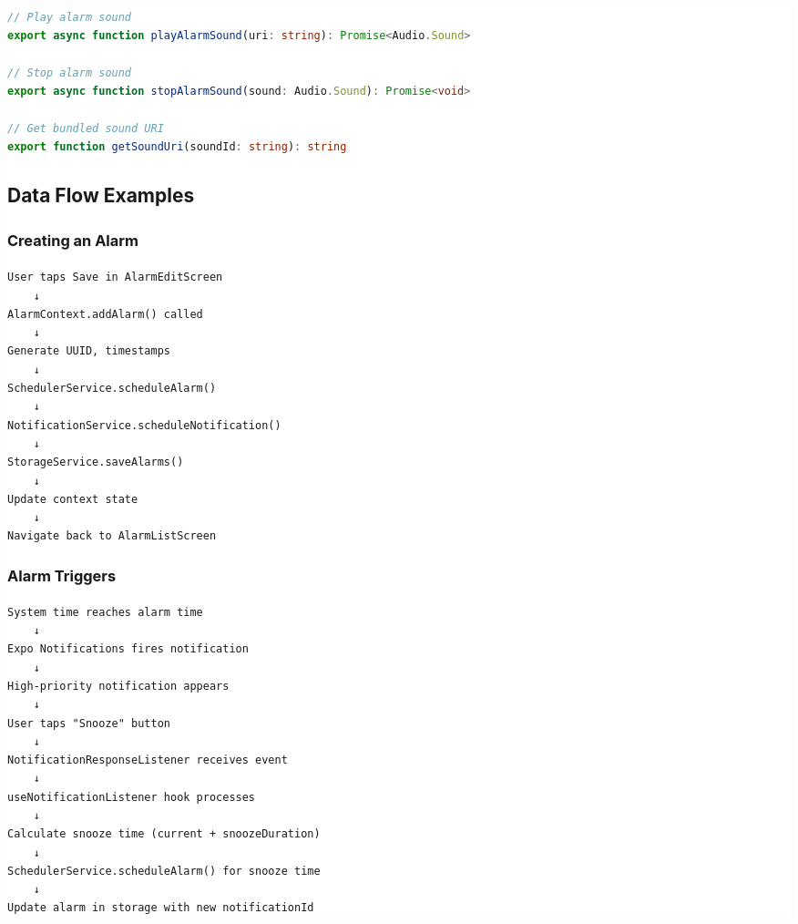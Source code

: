 ```typescript
// Play alarm sound
export async function playAlarmSound(uri: string): Promise<Audio.Sound>

// Stop alarm sound
export async function stopAlarmSound(sound: Audio.Sound): Promise<void>

// Get bundled sound URI
export function getSoundUri(soundId: string): string
```

## Data Flow Examples

### Creating an Alarm

```
User taps Save in AlarmEditScreen
    ↓
AlarmContext.addAlarm() called
    ↓
Generate UUID, timestamps
    ↓
SchedulerService.scheduleAlarm()
    ↓
NotificationService.scheduleNotification()
    ↓
StorageService.saveAlarms()
    ↓
Update context state
    ↓
Navigate back to AlarmListScreen
```

### Alarm Triggers

```
System time reaches alarm time
    ↓
Expo Notifications fires notification
    ↓
High-priority notification appears
    ↓
User taps "Snooze" button
    ↓
NotificationResponseListener receives event
    ↓
useNotificationListener hook processes
    ↓
Calculate snooze time (current + snoozeDuration)
    ↓
SchedulerService.scheduleAlarm() for snooze time
    ↓
Update alarm in storage with new notificationId
```
